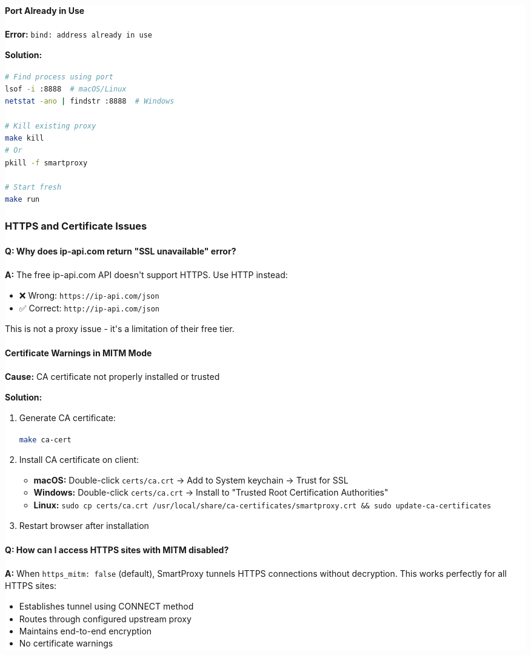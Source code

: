 #### Port Already in Use

**Error:** `bind: address already in use`

**Solution:**
```bash
# Find process using port
lsof -i :8888  # macOS/Linux
netstat -ano | findstr :8888  # Windows

# Kill existing proxy
make kill
# Or
pkill -f smartproxy

# Start fresh
make run
```

### HTTPS and Certificate Issues

#### Q: Why does ip-api.com return "SSL unavailable" error?

**A:** The free ip-api.com API doesn't support HTTPS. Use HTTP instead:
- ❌ Wrong: `https://ip-api.com/json`
- ✅ Correct: `http://ip-api.com/json`

This is not a proxy issue - it's a limitation of their free tier.

#### Certificate Warnings in MITM Mode

**Cause:** CA certificate not properly installed or trusted

**Solution:**
1. Generate CA certificate:
   ```bash
   make ca-cert
   ```

2. Install CA certificate on client:
   - **macOS:** Double-click `certs/ca.crt` → Add to System keychain → Trust for SSL
   - **Windows:** Double-click `certs/ca.crt` → Install to "Trusted Root Certification Authorities"
   - **Linux:** `sudo cp certs/ca.crt /usr/local/share/ca-certificates/smartproxy.crt && sudo update-ca-certificates`

3. Restart browser after installation

#### Q: How can I access HTTPS sites with MITM disabled?

**A:** When `https_mitm: false` (default), SmartProxy tunnels HTTPS connections without decryption. This works perfectly for all HTTPS sites:
- Establishes tunnel using CONNECT method
- Routes through configured upstream proxy
- Maintains end-to-end encryption
- No certificate warnings
